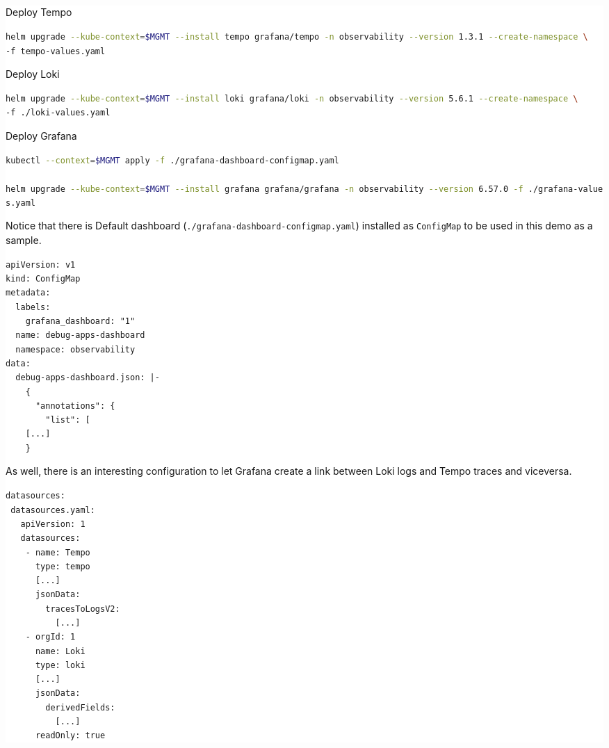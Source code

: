 Deploy Tempo

```sh
helm upgrade --kube-context=$MGMT --install tempo grafana/tempo -n observability --version 1.3.1 --create-namespace \
-f tempo-values.yaml
```

Deploy Loki

```sh
helm upgrade --kube-context=$MGMT --install loki grafana/loki -n observability --version 5.6.1 --create-namespace \
-f ./loki-values.yaml
```

Deploy Grafana

```sh
kubectl --context=$MGMT apply -f ./grafana-dashboard-configmap.yaml

helm upgrade --kube-context=$MGMT --install grafana grafana/grafana -n observability --version 6.57.0 -f ./grafana-values.yaml
```

Notice that there is Default dashboard (`./grafana-dashboard-configmap.yaml`) installed as `ConfigMap` to be used in this demo as a sample.

```yaml,nocopy
apiVersion: v1
kind: ConfigMap
metadata:
  labels:
    grafana_dashboard: "1"
  name: debug-apps-dashboard
  namespace: observability
data:
  debug-apps-dashboard.json: |-
    {
      "annotations": {
        "list": [
    [...]
    }
```

As well, there is an interesting configuration to let Grafana create a link between Loki logs and Tempo traces and viceversa.

```yaml,nocopy
datasources:
 datasources.yaml:
   apiVersion: 1
   datasources:
    - name: Tempo
      type: tempo
      [...]
      jsonData:
        tracesToLogsV2:
          [...]
    - orgId: 1
      name: Loki
      type: loki
      [...]
      jsonData:
        derivedFields:
          [...]
      readOnly: true
```
